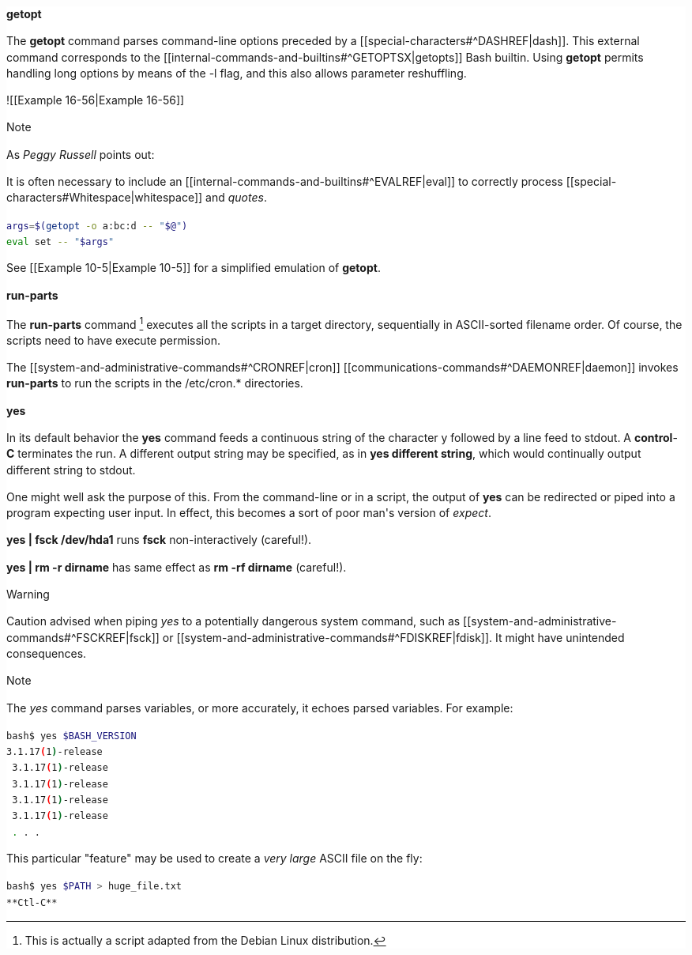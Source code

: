 **getopt**

The **getopt** command parses command-line options preceded by a [[special-characters#^DASHREF|dash]]. This external command corresponds to the [[internal-commands-and-builtins#^GETOPTSX|getopts]] Bash builtin. Using **getopt** permits handling long options by means of the -l flag, and this also allows parameter reshuffling.

![[Example 16-56|Example 16-56]]

> [!note]
> As _Peggy Russell_ points out:
>
> It is often necessary to include an [[internal-commands-and-builtins#^EVALREF|eval]] to correctly process [[special-characters#Whitespace|whitespace]] and _quotes_.
>
> ```bash
> args=$(getopt -o a:bc:d -- "$@")
> eval set -- "$args"
> ```

See [[Example 10-5|Example 10-5]] for a simplified emulation of **getopt**.

**run-parts**

The **run-parts** command [^1] executes all the scripts in a target directory, sequentially in ASCII-sorted filename order. Of course, the scripts need to have execute permission.

The [[system-and-administrative-commands#^CRONREF|cron]] [[communications-commands#^DAEMONREF|daemon]] invokes **run-parts** to run the scripts in the /etc/cron.* directories.

**yes**

In its default behavior the **yes** command feeds a continuous string of the character y followed by a line feed to stdout. A **control**-**C** terminates the run. A different output string may be specified, as in **yes different string**, which would continually output different string to stdout.

One might well ask the purpose of this. From the command-line or in a script, the output of **yes** can be redirected or piped into a program expecting user input. In effect, this becomes a sort of poor man's version of _expect_.

**yes | fsck /dev/hda1** runs **fsck** non-interactively (careful!).

**yes | rm -r dirname** has same effect as **rm -rf dirname** (careful!).

> [!warning]
> Caution advised when piping _yes_ to a potentially dangerous system command, such as [[system-and-administrative-commands#^FSCKREF|fsck]] or [[system-and-administrative-commands#^FDISKREF|fdisk]]. It might have unintended consequences.

> [!note]
> The _yes_ command parses variables, or more accurately, it echoes parsed variables. For example:
>
> ```bash
> bash$ yes $BASH_VERSION
> 3.1.17(1)-release
>  3.1.17(1)-release
>  3.1.17(1)-release
>  3.1.17(1)-release
>  3.1.17(1)-release
>  . . .
> ```
>
> This particular "feature" may be used to create a _very large_ ASCII file on the fly:
>
> ```bash
> bash$ yes $PATH > huge_file.txt
> **Ctl-C**
> ```
>

[^1]: This is actually a script adapted from the Debian Linux distribution.
[^2]: The _print queue_ is the group of jobs "waiting in line" to be printed.
[^3]: Large mechanical _line printers_ printed a single line of type at a time onto joined sheets of _greenbar_ paper, to the accompaniment of [a great deal of noise](http://www.columbia.edu/cu/computinghistory/1403.html). The hardcopy thusly printed was referred to as a _printout_.
[^4]: For an excellent overview of this topic, see Andy Vaught's article, [Introduction to Named Pipes](http://www2.linuxjournal.com/lj-issues/issue41/2156.html), in the September, 1997 issue of [_Linux Journal_](http://www.linuxjournal.com).
[^5]: EBCDIC (pronounced "ebb-sid-ick") is an acronym for Extended Binary Coded Decimal Interchange Code, an obsolete IBM data format. A bizarre application of the conv=ebcdic option of **dd** is as a quick 'n easy, but not very secure text file encoder.
[^6]: A _macro_ is a symbolic constant that expands into a command string or a set of operations on parameters. Simply put, it's a shortcut or abbreviation.
